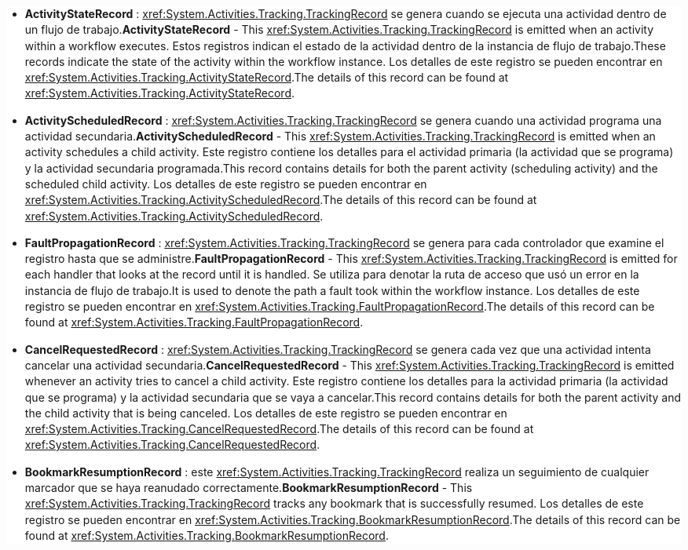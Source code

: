 -   <span data-ttu-id="36a07-137">**ActivityStateRecord** : <xref:System.Activities.Tracking.TrackingRecord> se genera cuando se ejecuta una actividad dentro de un flujo de trabajo.</span><span class="sxs-lookup"><span data-stu-id="36a07-137">**ActivityStateRecord** - This <xref:System.Activities.Tracking.TrackingRecord> is emitted when an activity within a workflow executes.</span></span> <span data-ttu-id="36a07-138">Estos registros indican el estado de la actividad dentro de la instancia de flujo de trabajo.</span><span class="sxs-lookup"><span data-stu-id="36a07-138">These records indicate the state of the activity within the workflow instance.</span></span> <span data-ttu-id="36a07-139">Los detalles de este registro se pueden encontrar en <xref:System.Activities.Tracking.ActivityStateRecord>.</span><span class="sxs-lookup"><span data-stu-id="36a07-139">The details of this record can be found at <xref:System.Activities.Tracking.ActivityStateRecord>.</span></span>  
  
-   <span data-ttu-id="36a07-140">**ActivityScheduledRecord** : <xref:System.Activities.Tracking.TrackingRecord> se genera cuando una actividad programa una actividad secundaria.</span><span class="sxs-lookup"><span data-stu-id="36a07-140">**ActivityScheduledRecord** - This <xref:System.Activities.Tracking.TrackingRecord> is emitted when an activity schedules a child activity.</span></span> <span data-ttu-id="36a07-141">Este registro contiene los detalles para el actividad primaria (la actividad que se programa) y la actividad secundaria programada.</span><span class="sxs-lookup"><span data-stu-id="36a07-141">This record contains details for both the parent activity (scheduling activity) and the scheduled child activity.</span></span> <span data-ttu-id="36a07-142">Los detalles de este registro se pueden encontrar en <xref:System.Activities.Tracking.ActivityScheduledRecord>.</span><span class="sxs-lookup"><span data-stu-id="36a07-142">The details of this record can be found at <xref:System.Activities.Tracking.ActivityScheduledRecord>.</span></span>  
  
-   <span data-ttu-id="36a07-143">**FaultPropagationRecord** : <xref:System.Activities.Tracking.TrackingRecord> se genera para cada controlador que examine el registro hasta que se administre.</span><span class="sxs-lookup"><span data-stu-id="36a07-143">**FaultPropagationRecord** - This <xref:System.Activities.Tracking.TrackingRecord> is emitted for each handler that looks at the record until it is handled.</span></span> <span data-ttu-id="36a07-144">Se utiliza para denotar la ruta de acceso que usó un error en la instancia de flujo de trabajo.</span><span class="sxs-lookup"><span data-stu-id="36a07-144">It is used to denote the path a fault took within the workflow instance.</span></span> <span data-ttu-id="36a07-145">Los detalles de este registro se pueden encontrar en <xref:System.Activities.Tracking.FaultPropagationRecord>.</span><span class="sxs-lookup"><span data-stu-id="36a07-145">The details of this record can be found at <xref:System.Activities.Tracking.FaultPropagationRecord>.</span></span>  
  
-   <span data-ttu-id="36a07-146">**CancelRequestedRecord** : <xref:System.Activities.Tracking.TrackingRecord> se genera cada vez que una actividad intenta cancelar una actividad secundaria.</span><span class="sxs-lookup"><span data-stu-id="36a07-146">**CancelRequestedRecord** - This <xref:System.Activities.Tracking.TrackingRecord> is emitted whenever an activity tries to cancel a child activity.</span></span> <span data-ttu-id="36a07-147">Este registro contiene los detalles para la actividad primaria (la actividad que se programa) y la actividad secundaria que se vaya a cancelar.</span><span class="sxs-lookup"><span data-stu-id="36a07-147">This record contains details for both the parent activity and the child activity that is being canceled.</span></span> <span data-ttu-id="36a07-148">Los detalles de este registro se pueden encontrar en <xref:System.Activities.Tracking.CancelRequestedRecord>.</span><span class="sxs-lookup"><span data-stu-id="36a07-148">The details of this record can be found at <xref:System.Activities.Tracking.CancelRequestedRecord>.</span></span>  
  
-   <span data-ttu-id="36a07-149">**BookmarkResumptionRecord** : este <xref:System.Activities.Tracking.TrackingRecord> realiza un seguimiento de cualquier marcador que se haya reanudado correctamente.</span><span class="sxs-lookup"><span data-stu-id="36a07-149">**BookmarkResumptionRecord** - This <xref:System.Activities.Tracking.TrackingRecord> tracks any bookmark that is successfully resumed.</span></span> <span data-ttu-id="36a07-150">Los detalles de este registro se pueden encontrar en <xref:System.Activities.Tracking.BookmarkResumptionRecord>.</span><span class="sxs-lookup"><span data-stu-id="36a07-150">The details of this record can be found at <xref:System.Activities.Tracking.BookmarkResumptionRecord>.</span></span>  
  